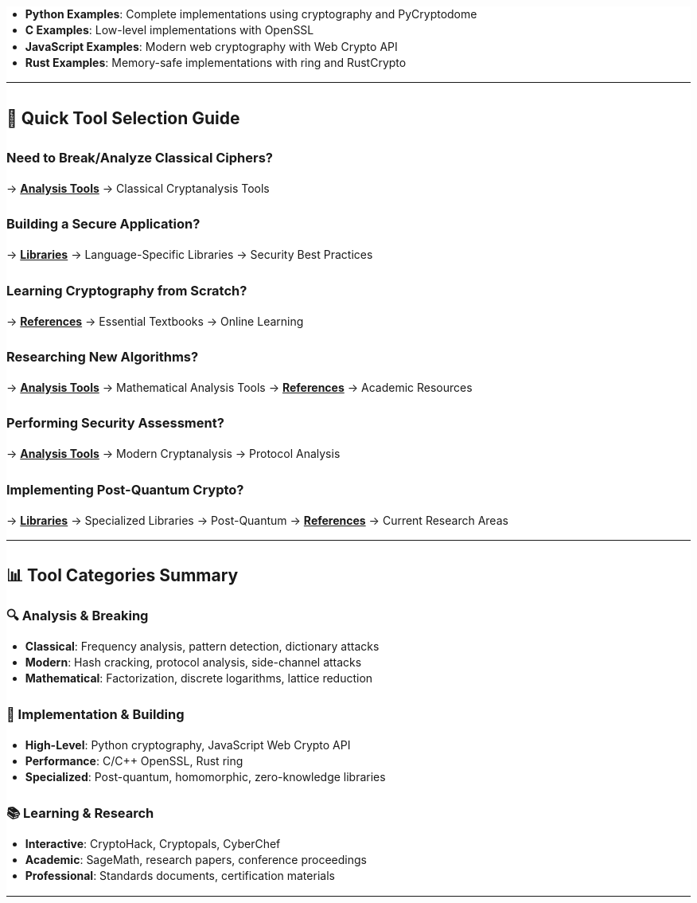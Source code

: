 - **Python Examples**: Complete implementations using cryptography and PyCryptodome
- **C Examples**: Low-level implementations with OpenSSL
- **JavaScript Examples**: Modern web cryptography with Web Crypto API  
- **Rust Examples**: Memory-safe implementations with ring and RustCrypto

---

## 🎯 Quick Tool Selection Guide

### **Need to Break/Analyze Classical Ciphers?**
→ **[Analysis Tools](analysis_tools.md)** → Classical Cryptanalysis Tools

### **Building a Secure Application?**
→ **[Libraries](libraries.md)** → Language-Specific Libraries → Security Best Practices

### **Learning Cryptography from Scratch?**
→ **[References](references.md)** → Essential Textbooks → Online Learning

### **Researching New Algorithms?**
→ **[Analysis Tools](analysis_tools.md)** → Mathematical Analysis Tools
→ **[References](references.md)** → Academic Resources

### **Performing Security Assessment?**
→ **[Analysis Tools](analysis_tools.md)** → Modern Cryptanalysis → Protocol Analysis

### **Implementing Post-Quantum Crypto?**
→ **[Libraries](libraries.md)** → Specialized Libraries → Post-Quantum
→ **[References](references.md)** → Current Research Areas

---

## 📊 Tool Categories Summary

### **🔍 Analysis & Breaking**
- **Classical**: Frequency analysis, pattern detection, dictionary attacks
- **Modern**: Hash cracking, protocol analysis, side-channel attacks
- **Mathematical**: Factorization, discrete logarithms, lattice reduction

### **🔧 Implementation & Building**
- **High-Level**: Python cryptography, JavaScript Web Crypto API
- **Performance**: C/C++ OpenSSL, Rust ring
- **Specialized**: Post-quantum, homomorphic, zero-knowledge libraries

### **📚 Learning & Research**
- **Interactive**: CryptoHack, Cryptopals, CyberChef
- **Academic**: SageMath, research papers, conference proceedings
- **Professional**: Standards documents, certification materials

---